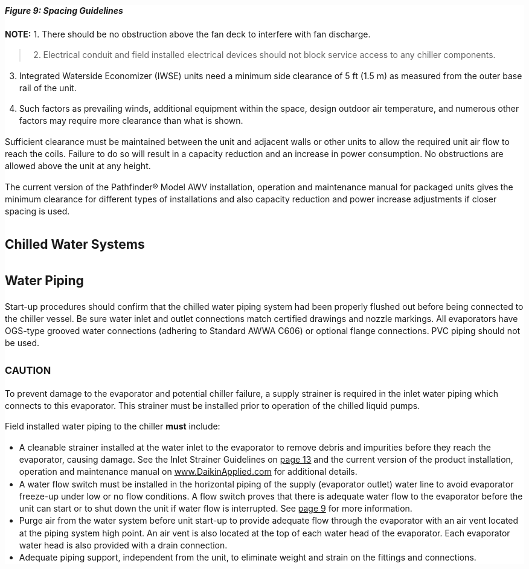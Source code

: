 #### <span id="page-11-1"></span>*Figure 9: Spacing Guidelines*

**NOTE:** 1. There should be no obstruction above the fan deck to interfere with fan discharge.

> 2. Electrical conduit and field installed electrical devices should not block service access to any chiller components.

3. Integrated Waterside Economizer (IWSE) units need a minimum side clearance of 5 ft (1.5 m) as measured from the outer base rail of the unit.

4. Such factors as prevailing winds, additional equipment within the space, design outdoor air temperature, and numerous other factors may require more clearance than what is shown.

Sufficient clearance must be maintained between the unit and adjacent walls or other units to allow the required unit air flow to reach the coils. Failure to do so will result in a capacity reduction and an increase in power consumption. No obstructions are allowed above the unit at any height.

The current version of the Pathfinder® Model AWV installation, operation and maintenance manual for packaged units gives the minimum clearance for different types of installations and also capacity reduction and power increase adjustments if closer spacing is used.

## **Chilled Water Systems**

## **Water Piping**

Start-up procedures should confirm that the chilled water piping system had been properly flushed out before being connected to the chiller vessel. Be sure water inlet and outlet connections match certified drawings and nozzle markings. All evaporators have OGS-type grooved water connections (adhering to Standard AWWA C606) or optional flange connections. PVC piping should not be used.

### **CAUTION**

To prevent damage to the evaporator and potential chiller failure, a supply strainer is required in the inlet water piping which connects to this evaporator. This strainer must be installed prior to operation of the chilled liquid pumps.

Field installed water piping to the chiller **must** include:

- A cleanable strainer installed at the water inlet to the evaporator to remove debris and impurities before they reach the evaporator, causing damage. See the Inlet Strainer Guidelines on [page 13](#page-12-0) and the current version of the product installation, operation and maintenance manual on www.DaikinApplied.com for additional details.
- A water flow switch must be installed in the horizontal piping of the supply (evaporator outlet) water line to avoid evaporator freeze-up under low or no flow conditions. A flow switch proves that there is adequate water flow to the evaporator before the unit can start or to shut down the unit if water flow is interrupted. See [page 9](#page-8-1) for more information.
- Purge air from the water system before unit start-up to provide adequate flow through the evaporator with an air vent located at the piping system high point. An air vent is also located at the top of each water head of the evaporator. Each evaporator water head is also provided with a drain connection.
- Adequate piping support, independent from the unit, to eliminate weight and strain on the fittings and connections.
